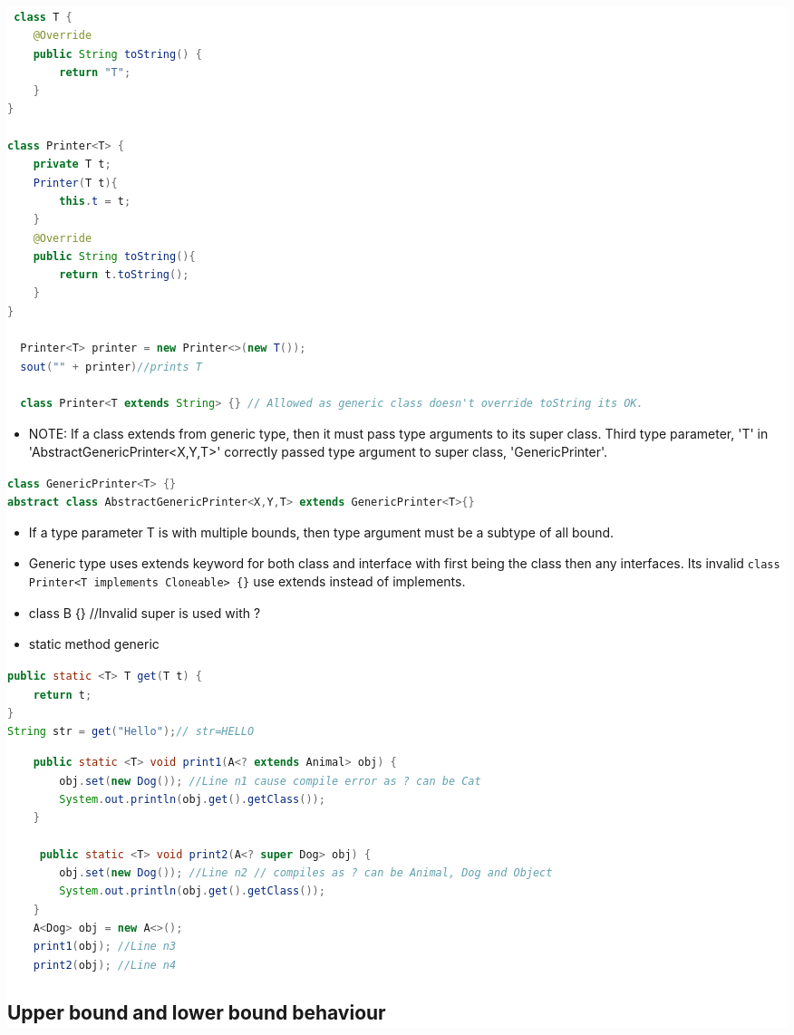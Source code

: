 ```java
 class T {
    @Override
    public String toString() {
        return "T";
    }
}
 
class Printer<T> {
    private T t;
    Printer(T t){
        this.t = t;
    }
    @Override
    public String toString(){
        return t.toString();
    }
}
 
  Printer<T> printer = new Printer<>(new T());
  sout("" + printer)//prints T

  class Printer<T extends String> {} // Allowed as generic class doesn't override toString its OK.
```
- NOTE: If a class extends from generic type, then it must pass type arguments to its super class. Third type parameter, 'T' in 'AbstractGenericPrinter<X,Y,T>' correctly passed type argument to super class, 'GenericPrinter<T>'. 

```java
class GenericPrinter<T> {}
abstract class AbstractGenericPrinter<X,Y,T> extends GenericPrinter<T>{}
```
- If a type parameter T is with multiple bounds, then type argument must be a subtype of all bound.

-  Generic type uses extends keyword for both class and interface with first being the class then any interfaces. Its invalid `class Printer<T implements Cloneable> {}` use extends instead of implements.
-  class B<T super String> {} //Invalid super is used with ?
-  static method generic
```java
public static <T> T get(T t) {
    return t;
}
String str = get("Hello");// str=HELLO
```

```java
    public static <T> void print1(A<? extends Animal> obj) {
        obj.set(new Dog()); //Line n1 cause compile error as ? can be Cat
        System.out.println(obj.get().getClass());
    }

     public static <T> void print2(A<? super Dog> obj) {
        obj.set(new Dog()); //Line n2 // compiles as ? can be Animal, Dog and Object
        System.out.println(obj.get().getClass());
    }
    A<Dog> obj = new A<>();
    print1(obj); //Line n3
    print2(obj); //Line n4
```
## Upper bound and lower bound behaviour

